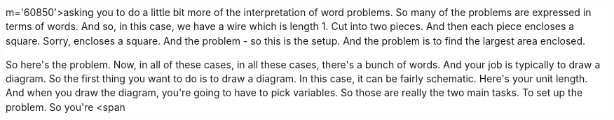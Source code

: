   m='60850'>asking</span> <span m='61240'>you</span> <span m='61380'>to</span>
  <span m='61490'>do</span> <span m='61650'>a</span> <span
  m='61730'>little</span> <span m='61930'>bit</span> <span m='62150'>more</span>
  <span m='63040'>of</span> <span m='63670'>the</span> <span
  m='63860'>interpretation</span> <span m='65200'>of</span> <span
  m='65350'>word</span> <span m='65620'>problems.</span> <span
  m='66060'>So</span> <span m='66230'>many</span> <span m='66460'>of</span>
  <span m='66520'>the</span> <span m='66580'>problems</span> <span
  m='66920'>are</span> <span m='67120'>expressed</span> <span
  m='67660'>in</span> <span m='67750'>terms</span> <span m='68040'>of</span>
  <span m='68140'>words.</span> <span m='69970'>And</span> <span
  m='70400'>so,</span> <span m='70800'>in</span> <span m='70950'>this</span>
  <span m='71120'>case,</span> <span m='71420'>we</span> <span
  m='71550'>have</span> <span m='72460'>a</span> <span m='72520'>wire</span>
  <span m='74440'>which</span> <span m='74670'>is</span> <span
  m='75460'>length</span> <span m='75790'>1.</span> <span m='78650'>Cut</span>
  <span m='78930'>into</span> <span m='81970'>two</span> <span
  m='82310'>pieces.</span> <span m='89610'>And</span> <span
  m='89840'>then</span> <span m='91120'>each</span> <span m='91410'>piece</span>
  <span m='91670'>encloses</span> <span m='92100'>a</span> <span
  m='92310'>square.</span> <span m='98150'>Sorry,</span> <span
  m='98700'>encloses</span> <span m='98890'>a</span> <span
  m='101990'>square.</span> <span m='104400'>And</span> <span
  m='104720'>the</span> <span m='104780'>problem -</span> <span
  m='105350'>so</span> <span m='105490'>this</span> <span m='105670'>is</span>
  <span m='105780'>the</span> <span m='105860'>setup.</span> <span
  m='107170'>And</span> <span m='107320'>the</span> <span
  m='107380'>problem</span> <span m='107800'>is</span> <span m='108040'>to
  find</span> <span m='110650'>the</span> <span m='113130'>largest</span> <span
  m='113630'>area</span> <span m='113930'>enclosed.</span> </p><p><span
  m='122650'>So</span> <span m='123020'>here's</span> <span
  m='123300'>the</span> <span m='123360'>problem.</span> <span
  m='123910'>Now,</span> <span m='124190'>in</span> <span m='125650'>all</span>
  <span m='126050'>of</span> <span m='126170'>these</span> <span
  m='126460'>cases,</span> <span m='128350'>in</span> <span
  m='128470'>all</span> <span m='128730'>these</span> <span
  m='129000'>cases,</span> <span m='130340'>there's</span> <span
  m='130520'>a</span> <span m='130570'>bunch</span> <span m='130760'>of</span>
  <span m='130840'>words.</span> <span m='131600'>And</span> <span
  m='132210'>your</span> <span m='132340'>job</span> <span m='133200'>is</span>
  <span m='135670'>typically</span> <span m='136230'>to</span> <span
  m='136480'>draw a</span> <span m='136820'>diagram.</span> <span
  m='138700'>So</span> <span m='138950'>the</span> <span m='139100'>first</span>
  <span m='139340'>thing</span> <span m='139450'>you</span> <span
  m='139540'>want</span> <span m='139720'>to</span> <span m='139780'>do</span>
  <span m='139880'>is</span> <span m='140000'>to</span> <span m='140100'>draw
  a</span> <span m='140350'>diagram.</span> <span m='140890'>In</span> <span
  m='140960'>this</span> <span m='141130'>case,</span> <span
  m='141760'>it</span> <span m='141910'>can</span> <span m='142010'>be</span>
  <span m='142150'>fairly</span> <span m='142490'>schematic.</span> <span
  m='143340'>Here's</span> <span m='143750'>your</span> <span
  m='143870'>unit</span> <span m='144190'>length.</span> <span
  m='145400'>And</span> <span m='146090'>when</span> <span m='146490'>you</span>
  <span m='146590'>draw</span> <span m='146830'>the</span> <span
  m='146910'>diagram,</span> <span m='147340'>you're</span> <span
  m='147440'>going to</span> <span m='147590'>have</span> <span
  m='147740'>to</span> <span m='147840'>pick</span> <span
  m='148110'>variables.</span> <span m='149370'>So</span> <span
  m='150310'>those</span> <span m='150510'>are</span> <span
  m='150590'>really</span> <span m='151550'>the</span> <span
  m='151670'>two</span> <span m='151820'>main</span> <span
  m='152140'>tasks.</span> <span m='154700'>To</span> <span
  m='154880'>set</span> <span m='155040'>up</span> <span m='155270'>the</span>
  <span m='155300'>problem. So</span> <span m='156030'>you're</span> <span